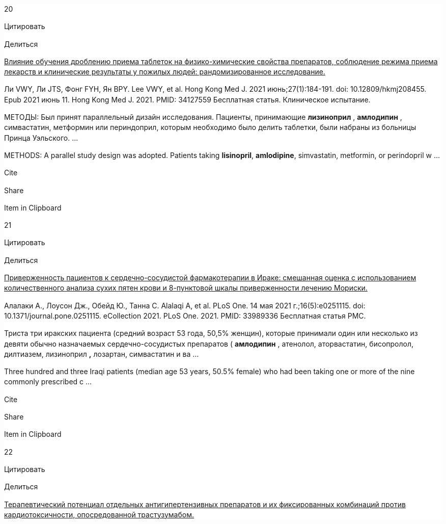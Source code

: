  20

Цитировать

Делиться

[Влияние обучения дроблению приема таблеток на физико-химические свойства препаратов, соблюдение режима приема лекарств и клинические результаты у пожилых людей: рандомизированное исследование.](https://pubmed.ncbi.nlm.nih.gov/34127559/)

Ли VWY, Ли JTS, Фонг FYH, Ян BPY. Lee VWY, et al. Hong Kong Med J. 2021 июнь;27(1):184-191. doi: 10.12809/hkmj208455. Epub 2021 июнь 11. Hong Kong Med J. 2021. PMID: 34127559 Бесплатная статья. Клиническое испытание.

МЕТОДЫ: Был принят параллельный дизайн исследования. Пациенты, принимающие **лизиноприл** , **амлодипин** , симвастатин, метформин или периндоприл, которым необходимо было делить таблетки, были набраны из больницы Принца Уэльского. ...

METHODS: A parallel study design was adopted. Patients taking **lisinopril**, **amlodipine**, simvastatin, metformin, or perindopril w …

Cite

Share

Item in Clipboard

 21

Цитировать

Делиться

[Приверженность пациентов к сердечно-сосудистой фармакотерапии в Ираке: смешанная оценка с использованием количественного анализа сухих пятен крови и 8-пунктовой шкалы приверженности лечению Мориски.](https://pubmed.ncbi.nlm.nih.gov/33989336/)

Алалаки А., Лоусон Дж., Обейд Ю., Танна С. Alalaqi A, et al. PLoS One. 14 мая 2021 г.;16(5):e0251115. doi: 10.1371/journal.pone.0251115. eCollection 2021. PLoS One. 2021. PMID: 33989336 Бесплатная статья PMC.

Триста три иракских пациента (средний возраст 53 года, 50,5% женщин), которые принимали один или несколько из девяти обычно назначаемых сердечно-сосудистых препаратов ( **амлодипин** , атенолол, аторвастатин, бисопролол, дилтиазем, лизиноприл **,** лозартан, симвастатин и ва …

Three hundred and three Iraqi patients (median age 53 years, 50.5% female) who had been taking one or more of the nine commonly prescribed c …

Cite

Share

Item in Clipboard

 22

Цитировать

Делиться

[Терапевтический потенциал отдельных антигипертензивных препаратов и их фиксированных комбинаций против кардиотоксичности, опосредованной трастузумабом.](https://pubmed.ncbi.nlm.nih.gov/33897413/)
